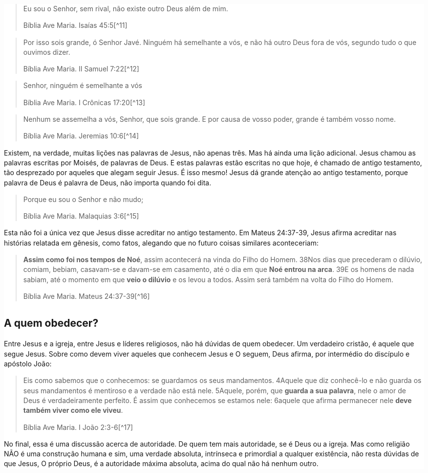 > Eu sou o Senhor, sem rival, não existe outro Deus além de mim.
> 
> Bíblia Ave Maria. Isaías 45:5[^11]

> Por isso sois grande, ó Senhor Javé. Ninguém há semelhante a vós, e não há outro Deus fora de vós, segundo tudo o que ouvimos dizer.
> 
> Bíblia Ave Maria. II Samuel 7:22[^12]

> Senhor, ninguém é semelhante a vós
> 
> Bíblia Ave Maria. I Crônicas 17:20[^13]

> Nenhum se assemelha a vós, Senhor, que sois grande. E por causa de vosso poder, grande é também vosso nome.
> 
> Bíblia Ave Maria. Jeremias 10:6[^14]

Existem, na verdade, muitas lições nas palavras de Jesus, não apenas três. Mas há ainda uma lição adicional. Jesus chamou as palavras escritas por Moisés, de palavras de Deus. E estas palavras estão escritas no que hoje, é chamado de antigo testamento, tão desprezado por aqueles que alegam seguir Jesus. É isso mesmo! Jesus dá grande atenção ao antigo testamento, porque palavra de Deus é palavra de Deus, não importa quando foi dita.

> Porque eu sou o Senhor e não mudo;
> 
> Bíblia Ave Maria. Malaquias 3:6[^15]

Esta não foi a única vez que Jesus disse acreditar no antigo testamento. Em Mateus 24:37-39, Jesus afirma acreditar nas histórias relatada em gênesis, como fatos, alegando que no futuro coisas similares aconteceriam:

> **Assim como foi nos tempos de Noé**, assim acontecerá na vinda do Filho do Homem. 38Nos dias que precederam o dilúvio, comiam, bebiam, casavam-se e davam-se em casamento, até o dia em que **Noé entrou na arca**. 39E os homens de nada sabiam, até o momento em que **veio o dilúvio** e os levou a todos. Assim será também na volta do Filho do Homem.
> 
> Bíblia Ave Maria. Mateus 24:37-39[^16]

## A quem obedecer?

Entre Jesus e a igreja, entre Jesus e líderes religiosos, não há dúvidas de quem obedecer. Um verdadeiro cristão, é aquele que segue Jesus. Sobre como devem viver aqueles que conhecem Jesus e O seguem, Deus afirma, por intermédio do discípulo e apóstolo João:

> Eis como sabemos que o conhecemos: se guardamos os seus mandamentos. 4Aquele que diz conhecê-lo e não guarda os seus mandamentos é mentiroso e a verdade não está nele. 5Aquele, porém, que **guarda a sua palavra**, nele o amor de Deus é verdadeiramente perfeito. É assim que conhecemos se estamos nele: 6aquele que afirma permanecer nele **deve também viver como ele viveu**.
> 
> Bíblia Ave Maria. I João 2:3-6[^17]

No final, essa é uma discussão acerca de autoridade. De quem tem mais autoridade, se é Deus ou a igreja. Mas como religião NÃO é uma construção humana e sim, uma verdade absoluta, intrínseca e primordial a qualquer existência, não resta dúvidas de que Jesus, O próprio Deus, é a autoridade máxima absoluta, acima do qual não há nenhum outro.
